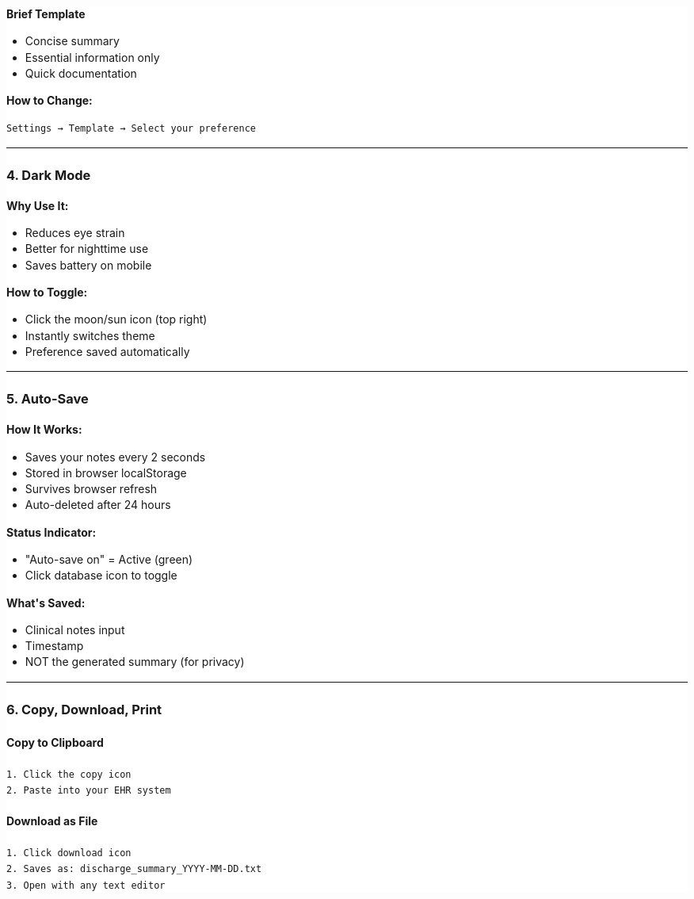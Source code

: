 **Brief Template**
- Concise summary
- Essential information only
- Quick documentation

**How to Change:**
```
Settings → Template → Select your preference
```

---

### 4. Dark Mode

**Why Use It:**
- Reduces eye strain
- Better for nighttime use
- Saves battery on mobile

**How to Toggle:**
- Click the moon/sun icon (top right)
- Instantly switches theme
- Preference saved automatically

---

### 5. Auto-Save

**How It Works:**
- Saves your notes every 2 seconds
- Stored in browser localStorage
- Survives browser refresh
- Auto-deleted after 24 hours

**Status Indicator:**
- "Auto-save on" = Active (green)
- Click database icon to toggle

**What's Saved:**
- Clinical notes input
- Timestamp
- NOT the generated summary (for privacy)

---

### 6. Copy, Download, Print

#### Copy to Clipboard
```
1. Click the copy icon
2. Paste into your EHR system
```

#### Download as File
```
1. Click download icon
2. Saves as: discharge_summary_YYYY-MM-DD.txt
3. Open with any text editor
```
